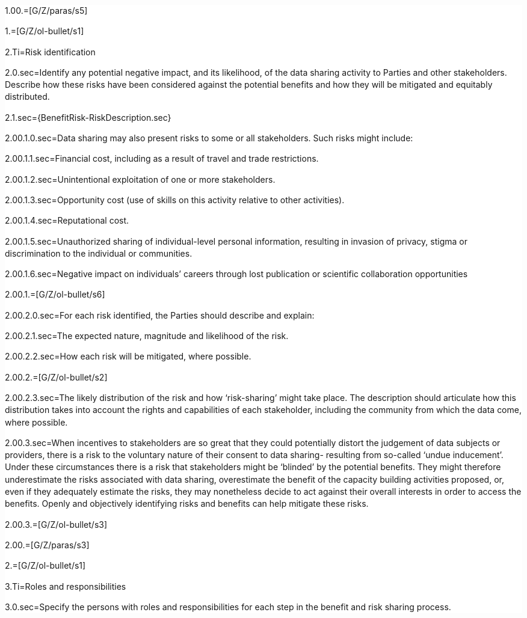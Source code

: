 1.00.=[G/Z/paras/s5]

1.=[G/Z/ol-bullet/s1]

2.Ti=Risk identification

2.0.sec=Identify any potential negative impact, and its likelihood,  of the data sharing activity to Parties and other stakeholders. Describe how these risks have been considered against the potential benefits and how they will be mitigated and equitably distributed.

2.1.sec={BenefitRisk-RiskDescription.sec}

2.00.1.0.sec=Data sharing may also present risks to some or all stakeholders. Such risks might include:

2.00.1.1.sec=Financial cost, including as a result of travel and trade restrictions.

2.00.1.2.sec=Unintentional exploitation of one or more stakeholders.

2.00.1.3.sec=Opportunity cost (use of skills on this activity relative to other activities). 

2.00.1.4.sec=Reputational cost.

2.00.1.5.sec=Unauthorized sharing of individual-level personal information, resulting in invasion of privacy, stigma or discrimination to the individual or communities.

2.00.1.6.sec=Negative impact on individuals’ careers through lost publication or scientific collaboration opportunities

2.00.1.=[G/Z/ol-bullet/s6]

2.00.2.0.sec=For each risk identified, the Parties should describe and explain:

2.00.2.1.sec=The expected nature, magnitude and likelihood of the risk. 

2.00.2.2.sec=How each risk will be mitigated, where possible. 

2.00.2.=[G/Z/ol-bullet/s2]

2.00.2.3.sec=The likely distribution of the risk and how ‘risk-sharing’ might take place.  The description should articulate how this distribution takes into account the rights and capabilities of each stakeholder, including the community from which the data come, where possible.

2.00.3.sec=When incentives to stakeholders are so great that they could potentially distort the judgement of data subjects or providers, there is a risk to the voluntary nature of their consent to data sharing- resulting from so-called ‘undue inducement’. Under these circumstances there is a risk that stakeholders might be ‘blinded’ by the potential benefits. They might therefore underestimate the risks associated with data sharing, overestimate the benefit of the capacity building activities proposed, or, even if they adequately estimate the risks, they may nonetheless decide to act against their overall interests in order to access the benefits. Openly and objectively identifying risks and benefits can help mitigate these risks. 

2.00.3.=[G/Z/ol-bullet/s3]

2.00.=[G/Z/paras/s3]

2.=[G/Z/ol-bullet/s1]

3.Ti=Roles and responsibilities

3.0.sec=Specify the persons with roles and responsibilities for each step in the benefit and risk sharing process. 
